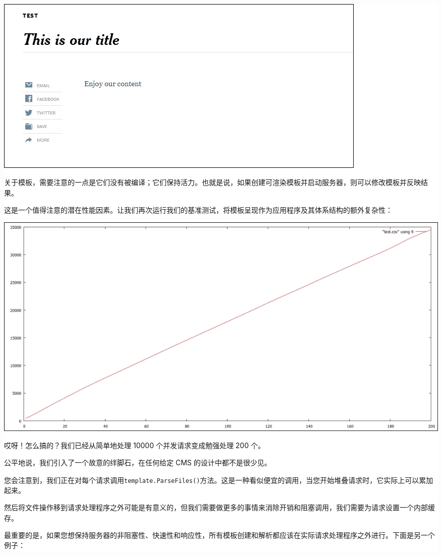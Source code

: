 ![Parsing our template](img/3483OS_06_07.jpg)

关于模板，需要注意的一点是它们没有被编译；它们保持活力。也就是说，如果创建可渲染模板并启动服务器，则可以修改模板并反映结果。

这是一个值得注意的潜在性能因素。让我们再次运行我们的基准测试，将模板呈现作为应用程序及其体系结构的额外复杂性：

![Parsing our template](img/3483OS_06_08.jpg)

哎呀！怎么搞的？我们已经从简单地处理 10000 个并发请求变成勉强处理 200 个。

公平地说，我们引入了一个故意的绊脚石，在任何给定 CMS 的设计中都不是很少见。

您会注意到，我们正在对每个请求调用`template.ParseFiles()`方法。这是一种看似便宜的调用，当您开始堆叠请求时，它实际上可以累加起来。

然后将文件操作移到请求处理程序之外可能是有意义的，但我们需要做更多的事情来消除开销和阻塞调用，我们需要为请求设置一个内部缓存。

最重要的是，如果您想保持服务器的非阻塞性、快速性和响应性，所有模板创建和解析都应该在实际请求处理程序之外进行。下面是另一个例子：
